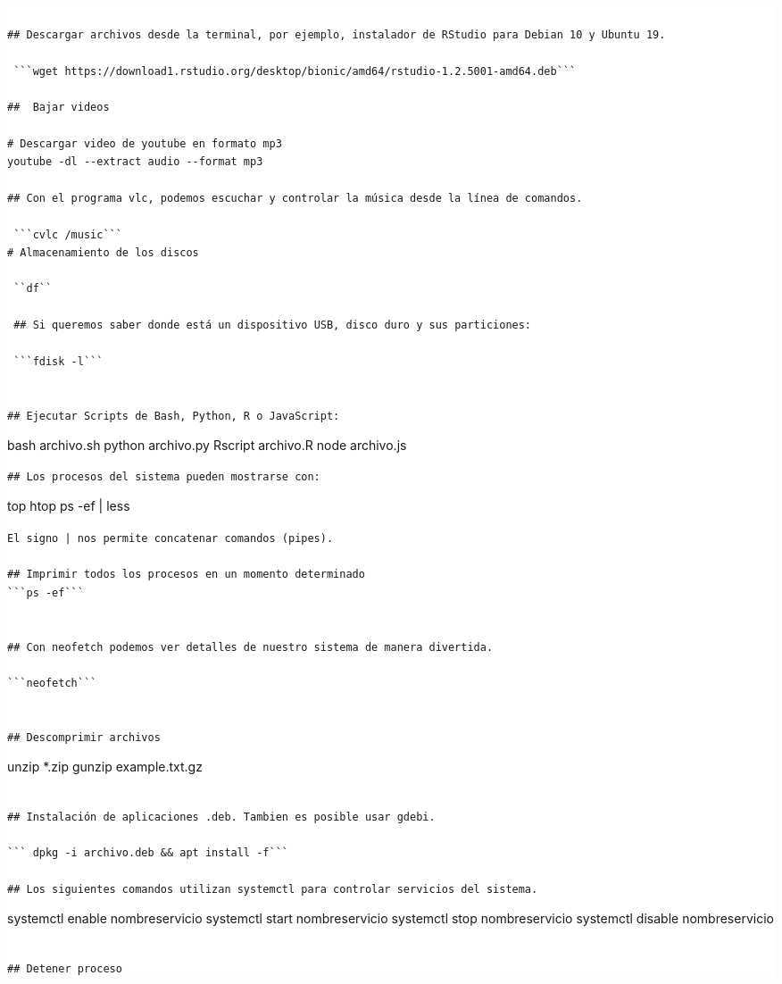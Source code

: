```

## Descargar archivos desde la terminal, por ejemplo, instalador de RStudio para Debian 10 y Ubuntu 19. 

 ```wget https://download1.rstudio.org/desktop/bionic/amd64/rstudio-1.2.5001-amd64.deb```

##  Bajar videos  

# Descargar video de youtube en formato mp3
youtube -dl --extract audio --format mp3 

## Con el programa vlc, podemos escuchar y controlar la música desde la línea de comandos. 

 ```cvlc /music```
# Almacenamiento de los discos

 ``df``
 
 ## Si queremos saber donde está un dispositivo USB, disco duro y sus particiones:

 ```fdisk -l```


## Ejecutar Scripts de Bash, Python, R o JavaScript:
```
 bash archivo.sh
 python archivo.py
 Rscript archivo.R
 node archivo.js
 ```
## Los procesos del sistema pueden mostrarse con:
 ```
 top
 htop
 ps -ef | less
 ```
El signo | nos permite concatenar comandos (pipes).

## Imprimir todos los procesos en un momento determinado
```ps -ef```


 ## Con neofetch podemos ver detalles de nuestro sistema de manera divertida. 

 ```neofetch```
 
 
## Descomprimir archivos
 ```
 unzip *.zip
 gunzip example.txt.gz
 ```

## Instalación de aplicaciones .deb. Tambien es posible usar gdebi. 

``` dpkg -i archivo.deb && apt install -f```

## Los siguientes comandos utilizan systemctl para controlar servicios del sistema.
```
 systemctl enable nombreservicio
 systemctl start nombreservicio
 systemctl stop nombreservicio
 systemctl disable nombreservicio
```

## Detener proceso 
```